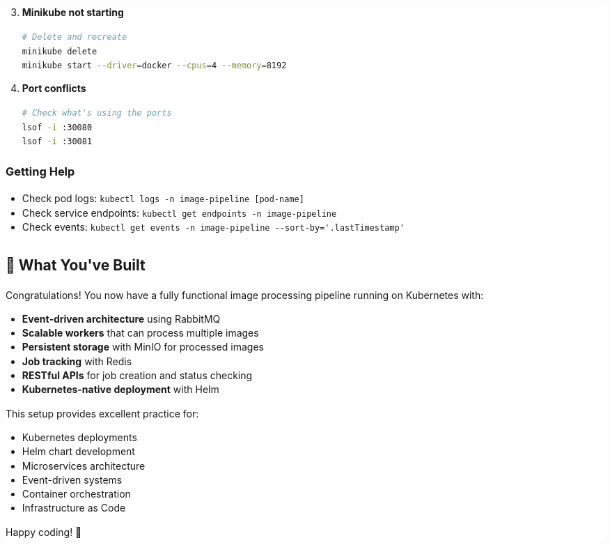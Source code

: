 3. **Minikube not starting**
   ```bash
   # Delete and recreate
   minikube delete
   minikube start --driver=docker --cpus=4 --memory=8192
   ```

4. **Port conflicts**
   ```bash
   # Check what's using the ports
   lsof -i :30080
   lsof -i :30081
   ```

### Getting Help

- Check pod logs: `kubectl logs -n image-pipeline [pod-name]`
- Check service endpoints: `kubectl get endpoints -n image-pipeline`
- Check events: `kubectl get events -n image-pipeline --sort-by='.lastTimestamp'`

## 🎉 What You've Built

Congratulations! You now have a fully functional image processing pipeline running on Kubernetes with:

- **Event-driven architecture** using RabbitMQ
- **Scalable workers** that can process multiple images
- **Persistent storage** with MinIO for processed images
- **Job tracking** with Redis
- **RESTful APIs** for job creation and status checking
- **Kubernetes-native deployment** with Helm

This setup provides excellent practice for:
- Kubernetes deployments
- Helm chart development
- Microservices architecture
- Event-driven systems
- Container orchestration
- Infrastructure as Code

Happy coding! 🚀
